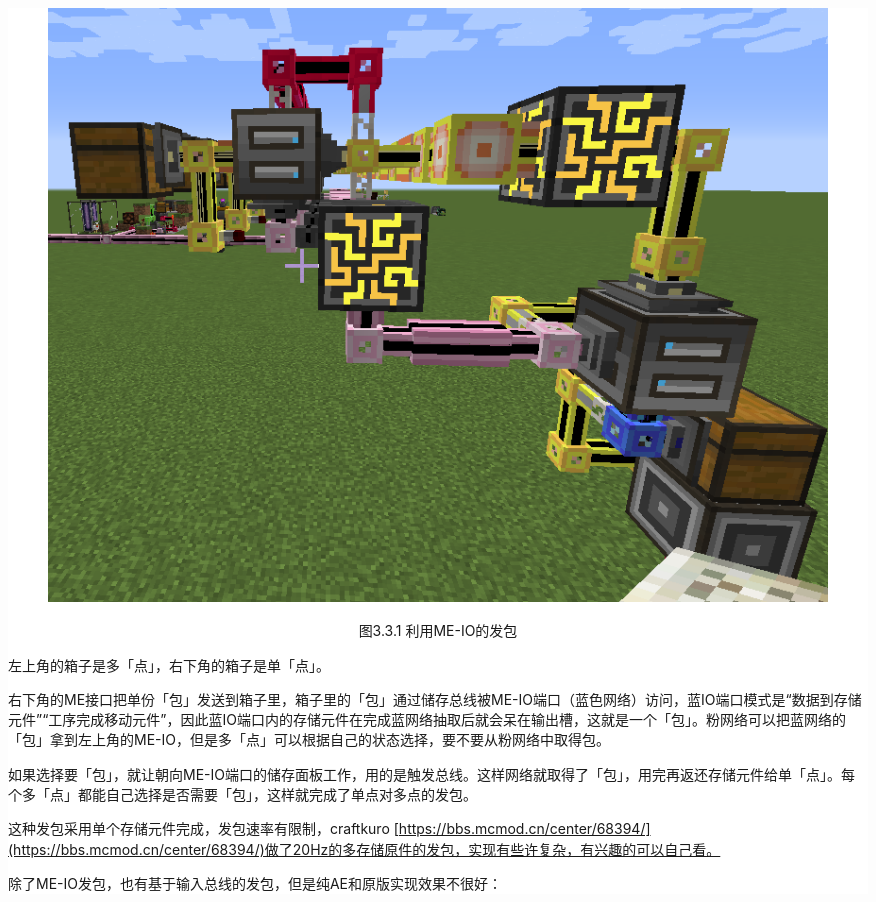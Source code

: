 <figure><img src="pic/image (13).png" alt=""width="1000px"><figcaption><p></p></figcaption></figure>
<p align="center">图3.3.1 利用ME-IO的发包</p>



左上角的箱子是多「点」，右下角的箱子是单「点」。

右下角的ME接口把单份「包」发送到箱子里，箱子里的「包」通过储存总线被ME-IO端口（蓝色网络）访问，蓝IO端口模式是“数据到存储元件”“工序完成移动元件”，因此蓝IO端口内的存储元件在完成蓝网络抽取后就会呆在输出槽，这就是一个「包」。粉网络可以把蓝网络的「包」拿到左上角的ME-IO，但是多「点」可以根据自己的状态选择，要不要从粉网络中取得包。

如果选择要「包」，就让朝向ME-IO端口的储存面板工作，用的是触发总线。这样网络就取得了「包」，用完再返还存储元件给单「点」。每个多「点」都能自己选择是否需要「包」，这样就完成了单点对多点的发包。

这种发包采用单个存储元件完成，发包速率有限制，craftkuro [https://bbs.mcmod.cn/center/68394/](https://bbs.mcmod.cn/center/68394/)做了20Hz的多存储原件的发包，实现有些许复杂，有兴趣的可以自己看。

除了ME-IO发包，也有基于输入总线的发包，但是纯AE和原版实现效果不很好：
